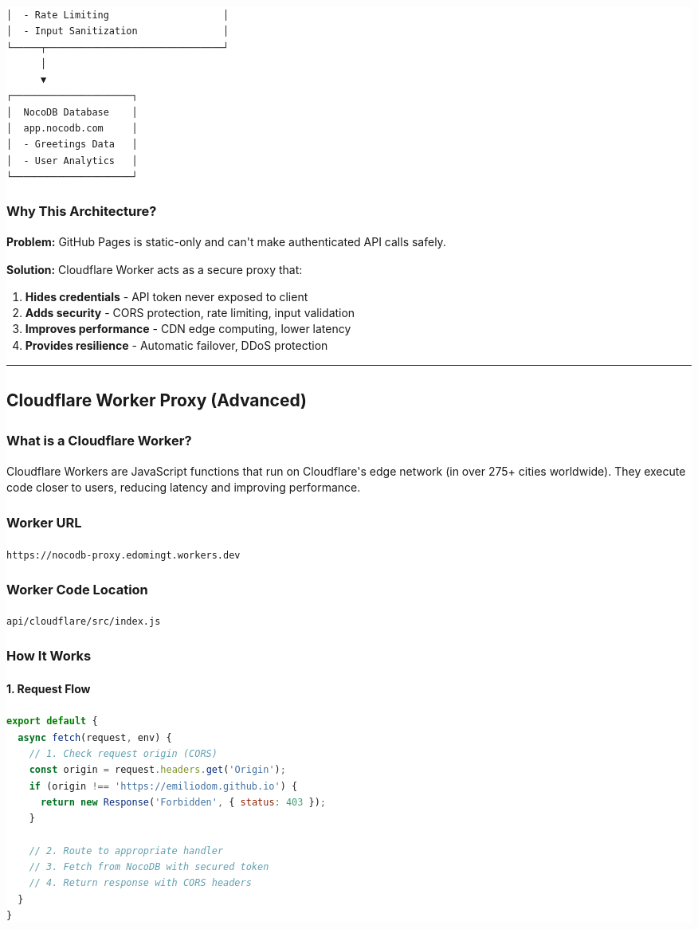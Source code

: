 ```
│  - Rate Limiting                    │
│  - Input Sanitization               │
└─────┬───────────────────────────────┘
      │
      ▼
┌─────────────────────┐
│  NocoDB Database    │
│  app.nocodb.com     │
│  - Greetings Data   │
│  - User Analytics   │
└─────────────────────┘
```

### Why This Architecture?

**Problem:** GitHub Pages is static-only and can't make authenticated API calls safely.

**Solution:** Cloudflare Worker acts as a secure proxy that:
1. **Hides credentials** - API token never exposed to client
2. **Adds security** - CORS protection, rate limiting, input validation
3. **Improves performance** - CDN edge computing, lower latency
4. **Provides resilience** - Automatic failover, DDoS protection

---

## Cloudflare Worker Proxy (Advanced)

### What is a Cloudflare Worker?

Cloudflare Workers are JavaScript functions that run on Cloudflare's edge network (in over 275+ cities worldwide). They execute code closer to users, reducing latency and improving performance.

### Worker URL
```
https://nocodb-proxy.edomingt.workers.dev
```

### Worker Code Location
```
api/cloudflare/src/index.js
```

### How It Works

#### 1. **Request Flow**
```javascript
export default {
  async fetch(request, env) {
    // 1. Check request origin (CORS)
    const origin = request.headers.get('Origin');
    if (origin !== 'https://emiliodom.github.io') {
      return new Response('Forbidden', { status: 403 });
    }
    
    // 2. Route to appropriate handler
    // 3. Fetch from NocoDB with secured token
    // 4. Return response with CORS headers
  }
}
```
